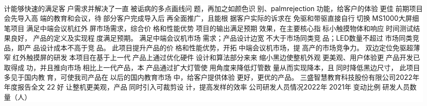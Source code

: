 计能够快速的满足客
户需求并解决了一直
被诟病的多点画线问
题，再加之如颜色识
别、palmrejection
功能，给客户的体验
更佳
前期项目会先导入高
端的教育和会议，待
部分客户完成导入后
再全面推广，且能根
据客户实际的诉求在
免驱和带驱直接自行
切换
MS1000大屏细笔项目
满足中端会议机红外
屏市场需求，综合价
格和性能优势
项目的输出满足预期
效果，在主要核心指
标小触摸物体和响应
时间测试结果良好，
产品的定义及实现程
度满足预期。
满足中端会议机市场
需求；产品设计边宽
不大于市场同类竞
品；LED数量不超过
市场同类竞品，即产
品设计成本不高于竞
品。
此项目提升产品的价
格和性能优势，开拓
中端会议机市场，提
高产的市场竞争力。
双边定位免驱超薄窄
红外触摸屏的研发
本项目在基于上一代
产品上通过优化硬件
设计和算法部分来来
缩小黑边使整机外观
更美观、用户体验更
产品开发已取得成
功，并且推向市场
相比上一代产品，本
产品通过扩大灯管使
用角度来降低灯管数
量从而实现降本，且
同时降低黑边尺寸，
此项目多见于国内教
育，可使我司产品在
以后的国内教育市场
中，给客户提供体验
更好，更优的产品。
三盛智慧教育科技股份有限公司2022年年度报告全文
22
好
让整机更美观，产品
同时引入可裁剪设
计，提高发样的效率
公司研发人员情况2022年
2021年
变动比例
研发人员数量（人）